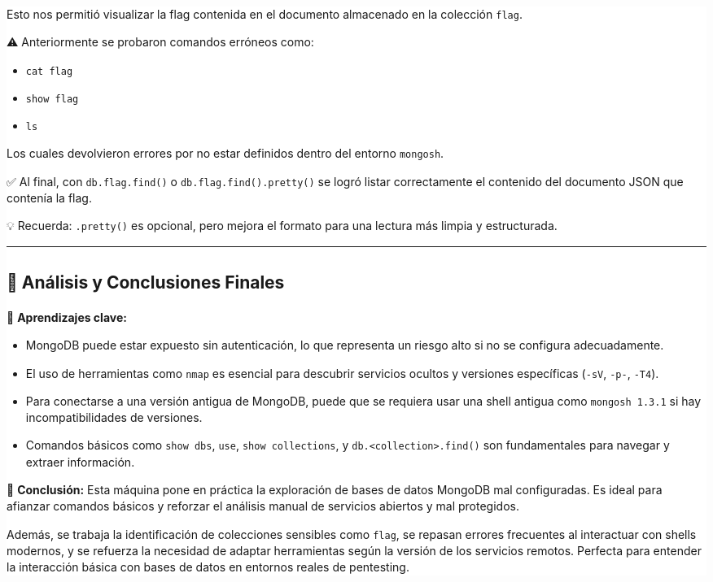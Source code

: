 
Esto nos permitió visualizar la flag contenida en el documento almacenado en la colección `flag`.

⚠️ Anteriormente se probaron comandos erróneos como:

- `cat flag`
    
- `show flag`
    
- `ls`
    

Los cuales devolvieron errores por no estar definidos dentro del entorno `mongosh`.

✅ Al final, con `db.flag.find()` o `db.flag.find().pretty()` se logró listar correctamente el contenido del documento JSON que contenía la flag.

💡 Recuerda: `.pretty()` es opcional, pero mejora el formato para una lectura más limpia y estructurada.

---

## 📌 Análisis y Conclusiones Finales

🧠 **Aprendizajes clave:**

- MongoDB puede estar expuesto sin autenticación, lo que representa un riesgo alto si no se configura adecuadamente.
    
- El uso de herramientas como `nmap` es esencial para descubrir servicios ocultos y versiones específicas (`-sV`, `-p-`, `-T4`).
    
- Para conectarse a una versión antigua de MongoDB, puede que se requiera usar una shell antigua como `mongosh 1.3.1` si hay incompatibilidades de versiones.
    
- Comandos básicos como `show dbs`, `use`, `show collections`, y `db.<collection>.find()` son fundamentales para navegar y extraer información.
    

🎯 **Conclusión:** Esta máquina pone en práctica la exploración de bases de datos MongoDB mal configuradas. Es ideal para afianzar comandos básicos y reforzar el análisis manual de servicios abiertos y mal protegidos.

Además, se trabaja la identificación de colecciones sensibles como `flag`, se repasan errores frecuentes al interactuar con shells modernos, y se refuerza la necesidad de adaptar herramientas según la versión de los servicios remotos. Perfecta para entender la interacción básica con bases de datos en entornos reales de pentesting.
